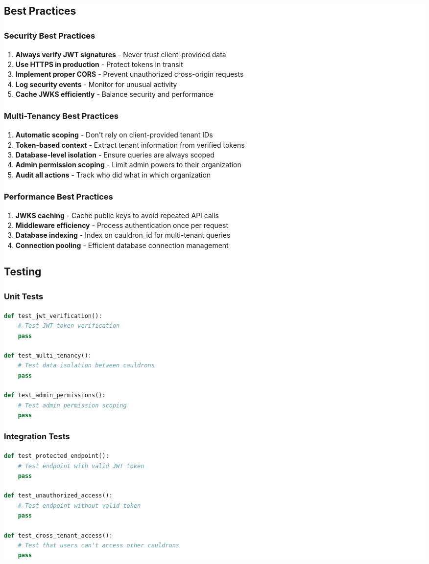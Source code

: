 ## Best Practices

### Security Best Practices
1. **Always verify JWT signatures** - Never trust client-provided data
2. **Use HTTPS in production** - Protect tokens in transit
3. **Implement proper CORS** - Prevent unauthorized cross-origin requests
4. **Log security events** - Monitor for unusual activity
5. **Cache JWKS efficiently** - Balance security and performance

### Multi-Tenancy Best Practices
1. **Automatic scoping** - Don't rely on client-provided tenant IDs
2. **Token-based context** - Extract tenant information from verified tokens
3. **Database-level isolation** - Ensure queries are always scoped
4. **Admin permission scoping** - Limit admin powers to their organization
5. **Audit all actions** - Track who did what in which organization

### Performance Best Practices
1. **JWKS caching** - Cache public keys to avoid repeated API calls
2. **Middleware efficiency** - Process authentication once per request
3. **Database indexing** - Index on cauldron_id for multi-tenant queries
4. **Connection pooling** - Efficient database connection management

## Testing

### Unit Tests
```python
def test_jwt_verification():
    # Test JWT token verification
    pass

def test_multi_tenancy():
    # Test data isolation between cauldrons
    pass

def test_admin_permissions():
    # Test admin permission scoping
    pass
```

### Integration Tests
```python
def test_protected_endpoint():
    # Test endpoint with valid JWT token
    pass

def test_unauthorized_access():
    # Test endpoint without valid token
    pass

def test_cross_tenant_access():
    # Test that users can't access other cauldrons
    pass
```
